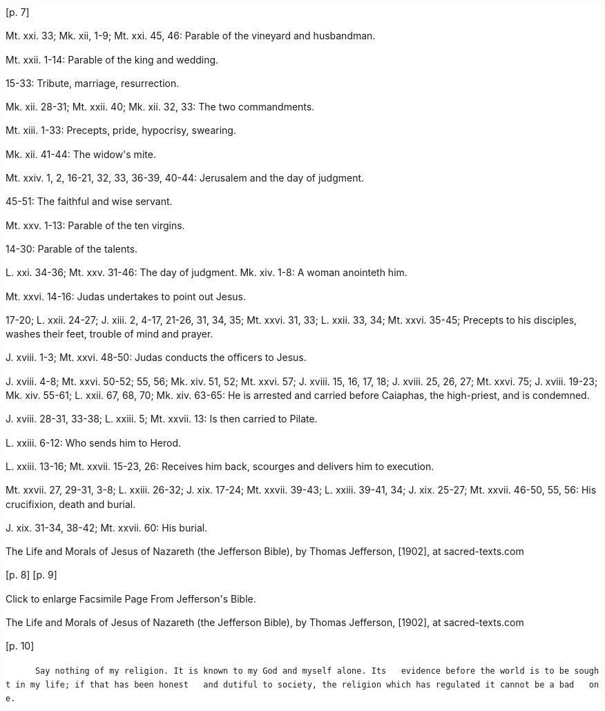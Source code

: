 [p. 7]

Mt. xxi. 33; Mk. xii, 1-9; Mt. xxi. 45, 46: Parable of the vineyard and husbandman.

Mt. xxii. 1-14: Parable of the king and wedding.

15-33: Tribute, marriage, resurrection.

Mk. xii. 28-31; Mt. xxii. 40; Mk. xii. 32, 33: The two commandments.

Mt. xiii. 1-33: Precepts, pride, hypocrisy, swearing.

Mk. xii. 41-44: The widow's mite.

Mt. xxiv. 1, 2, 16-21, 32, 33, 36-39, 40-44: Jerusalem and the day of judgment.

45-51: The faithful and wise servant.

Mt. xxv. 1-13: Parable of the ten virgins.

14-30: Parable of the talents.

L. xxi. 34-36; Mt. xxv. 31-46: The day of judgment. Mk. xiv. 1-8: A woman anointeth him.

Mt. xxvi. 14-16: Judas undertakes to point out Jesus.

17-20; L. xxii. 24-27; J. xiii. 2, 4-17, 21-26, 31, 34, 35; Mt. xxvi. 31, 33; L. xxii. 33, 34; Mt. xxvi. 35-45; Precepts to his disciples, washes their feet, trouble of mind and prayer.

J. xviii. 1-3; Mt. xxvi. 48-50: Judas conducts the officers to Jesus.

J. xviii. 4-8; Mt. xxvi. 50-52; 55, 56; Mk. xiv. 51, 52; Mt. xxvi. 57; J. xviii. 15, 16, 17, 18; J. xviii. 25, 26, 27; Mt. xxvi. 75; J. xviii. 19-23; Mk. xiv. 55-61; L. xxii. 67, 68, 70; Mk. xiv. 63-65: He is arrested and carried before Caiaphas, the high-priest, and is condemned.

J. xviii. 28-31, 33-38; L. xxiii. 5; Mt. xxvii. 13: Is then carried to Pilate.

L. xxiii. 6-12: Who sends him to Herod.

L. xxiii. 13-16; Mt. xxvii. 15-23, 26: Receives him back, scourges and delivers him to execution.

Mt. xxvii. 27, 29-31, 3-8; L. xxiii. 26-32; J. xix. 17-24; Mt. xxvii. 39-43; L. xxiii. 39-41, 34; J. xix. 25-27; Mt. xxvii. 46-50, 55, 56: His crucifixion, death and burial.

J. xix. 31-34, 38-42; Mt. xxvii. 60: His burial.

The Life and Morals of Jesus of Nazareth (the Jefferson Bible), by Thomas Jefferson, [1902], at sacred-texts.com

[p. 8] [p. 9]

Click to enlarge
Facsimile Page From Jefferson's Bible.

The Life and Morals of Jesus of Nazareth (the Jefferson Bible), by Thomas Jefferson, [1902], at sacred-texts.com

[p. 10]

          Say nothing of my religion. It is known to my God and myself alone. Its   evidence before the world is to be sought in my life; if that has been honest   and dutiful to society, the religion which has regulated it cannot be a bad   one.
